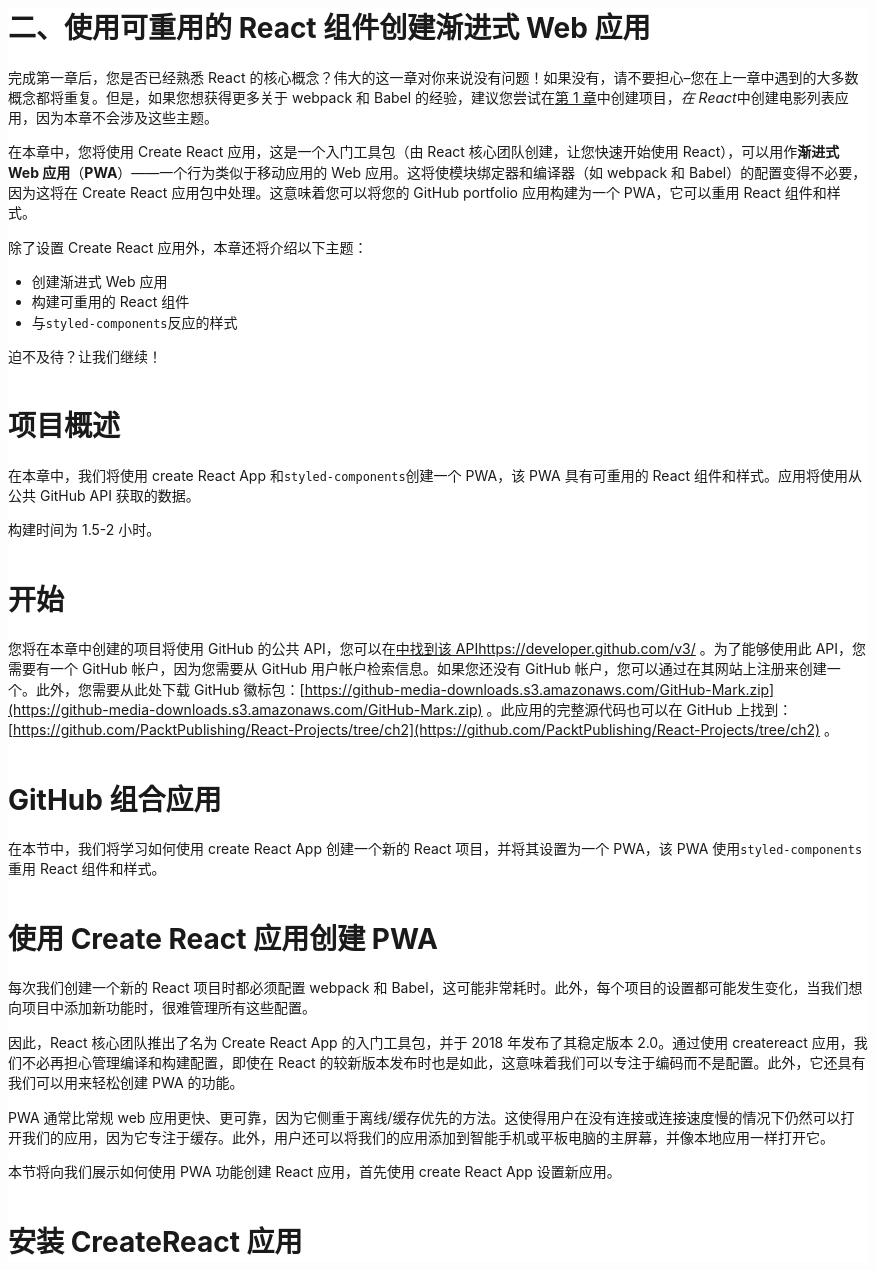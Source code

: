 # 二、使用可重用的 React 组件创建渐进式 Web 应用

完成第一章后，您是否已经熟悉 React 的核心概念？伟大的这一章对你来说没有问题！如果没有，请不要担心–您在上一章中遇到的大多数概念都将重复。但是，如果您想获得更多关于 webpack 和 Babel 的经验，建议您尝试在[第 1 章](01.html)中创建项目，*在 React*中创建电影列表应用，因为本章不会涉及这些主题。

在本章中，您将使用 Create React 应用，这是一个入门工具包（由 React 核心团队创建，让您快速开始使用 React），可以用作**渐进式 Web 应用**（**PWA**）——一个行为类似于移动应用的 Web 应用。这将使模块绑定器和编译器（如 webpack 和 Babel）的配置变得不必要，因为这将在 Create React 应用包中处理。这意味着您可以将您的 GitHub portfolio 应用构建为一个 PWA，它可以重用 React 组件和样式。

除了设置 Create React 应用外，本章还将介绍以下主题：

*   创建渐进式 Web 应用
*   构建可重用的 React 组件
*   与`styled-components`反应的样式

迫不及待？让我们继续！

# 项目概述

在本章中，我们将使用 create React App 和`styled-components`创建一个 PWA，该 PWA 具有可重用的 React 组件和样式。应用将使用从公共 GitHub API 获取的数据。

构建时间为 1.5-2 小时。

# 开始

您将在本章中创建的项目将使用 GitHub 的公共 API，您可以在[中找到该 APIhttps://developer.github.com/v3/](https://developer.github.com/v3/) 。为了能够使用此 API，您需要有一个 GitHub 帐户，因为您需要从 GitHub 用户帐户检索信息。如果您还没有 GitHub 帐户，您可以通过在其网站上注册来创建一个。此外，您需要从此处下载 GitHub 徽标包：[https://github-media-downloads.s3.amazonaws.com/GitHub-Mark.zip](https://github-media-downloads.s3.amazonaws.com/GitHub-Mark.zip) 。此应用的完整源代码也可以在 GitHub 上找到：[https://github.com/PacktPublishing/React-Projects/tree/ch2](https://github.com/PacktPublishing/React-Projects/tree/ch2) 。

# GitHub 组合应用

在本节中，我们将学习如何使用 create React App 创建一个新的 React 项目，并将其设置为一个 PWA，该 PWA 使用`styled-components`重用 React 组件和样式。

# 使用 Create React 应用创建 PWA

每次我们创建一个新的 React 项目时都必须配置 webpack 和 Babel，这可能非常耗时。此外，每个项目的设置都可能发生变化，当我们想向项目中添加新功能时，很难管理所有这些配置。

因此，React 核心团队推出了名为 Create React App 的入门工具包，并于 2018 年发布了其稳定版本 2.0。通过使用 createreact 应用，我们不必再担心管理编译和构建配置，即使在 React 的较新版本发布时也是如此，这意味着我们可以专注于编码而不是配置。此外，它还具有我们可以用来轻松创建 PWA 的功能。

PWA 通常比常规 web 应用更快、更可靠，因为它侧重于离线/缓存优先的方法。这使得用户在没有连接或连接速度慢的情况下仍然可以打开我们的应用，因为它专注于缓存。此外，用户还可以将我们的应用添加到智能手机或平板电脑的主屏幕，并像本地应用一样打开它。

本节将向我们展示如何使用 PWA 功能创建 React 应用，首先使用 create React App 设置新应用。

# 安装 CreateReact 应用
